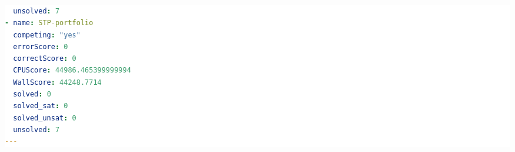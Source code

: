```yaml
  unsolved: 7
- name: STP-portfolio
  competing: "yes"
  errorScore: 0
  correctScore: 0
  CPUScore: 44986.465399999994
  WallScore: 44248.7714
  solved: 0
  solved_sat: 0
  solved_unsat: 0
  unsolved: 7
---
```

